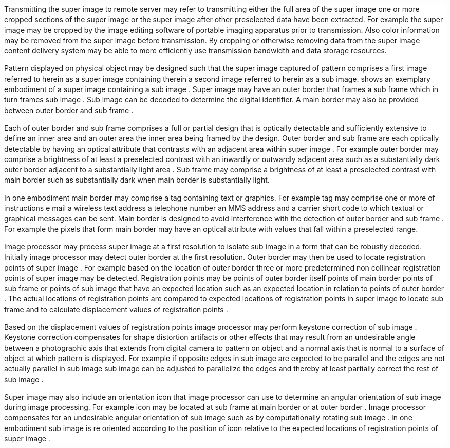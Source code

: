 Transmitting the super image to remote server may refer to transmitting either the full area of the super image one or more cropped sections of the super image or the super image after other preselected data have been extracted. For example the super image may be cropped by the image editing software of portable imaging apparatus prior to transmission. Also color information may be removed from the super image before transmission. By cropping or otherwise removing data from the super image content delivery system may be able to more efficiently use transmission bandwidth and data storage resources.

Pattern displayed on physical object may be designed such that the super image captured of pattern comprises a first image referred to herein as a super image containing therein a second image referred to herein as a sub image. shows an exemplary embodiment of a super image containing a sub image . Super image may have an outer border that frames a sub frame which in turn frames sub image . Sub image can be decoded to determine the digital identifier. A main border may also be provided between outer border and sub frame .

Each of outer border and sub frame comprises a full or partial design that is optically detectable and sufficiently extensive to define an inner area and an outer area the inner area being framed by the design. Outer border and sub frame are each optically detectable by having an optical attribute that contrasts with an adjacent area within super image . For example outer border may comprise a brightness of at least a preselected contrast with an inwardly or outwardly adjacent area such as a substantially dark outer border adjacent to a substantially light area . Sub frame may comprise a brightness of at least a preselected contrast with main border such as substantially dark when main border is substantially light.

In one embodiment main border may comprise a tag containing text or graphics. For example tag may comprise one or more of instructions e mail a wireless text address a telephone number an MMS address and a carrier short code to which textual or graphical messages can be sent. Main border is designed to avoid interference with the detection of outer border and sub frame . For example the pixels that form main border may have an optical attribute with values that fall within a preselected range.

Image processor may process super image at a first resolution to isolate sub image in a form that can be robustly decoded. Initially image processor may detect outer border at the first resolution. Outer border may then be used to locate registration points of super image . For example based on the location of outer border three or more predetermined non collinear registration points of super image may be detected. Registration points may be points of outer border itself points of main border points of sub frame or points of sub image that have an expected location such as an expected location in relation to points of outer border . The actual locations of registration points are compared to expected locations of registration points in super image to locate sub frame and to calculate displacement values of registration points .

Based on the displacement values of registration points image processor may perform keystone correction of sub image . Keystone correction compensates for shape distortion artifacts or other effects that may result from an undesirable angle between a photographic axis that extends from digital camera to pattern on object and a normal axis that is normal to a surface of object at which pattern is displayed. For example if opposite edges in sub image are expected to be parallel and the edges are not actually parallel in sub image sub image can be adjusted to parallelize the edges and thereby at least partially correct the rest of sub image .

Super image may also include an orientation icon that image processor can use to determine an angular orientation of sub image during image processing. For example icon may be located at sub frame at main border or at outer border . Image processor compensates for an undesirable angular orientation of sub image such as by computationally rotating sub image . In one embodiment sub image is re oriented according to the position of icon relative to the expected locations of registration points of super image .
